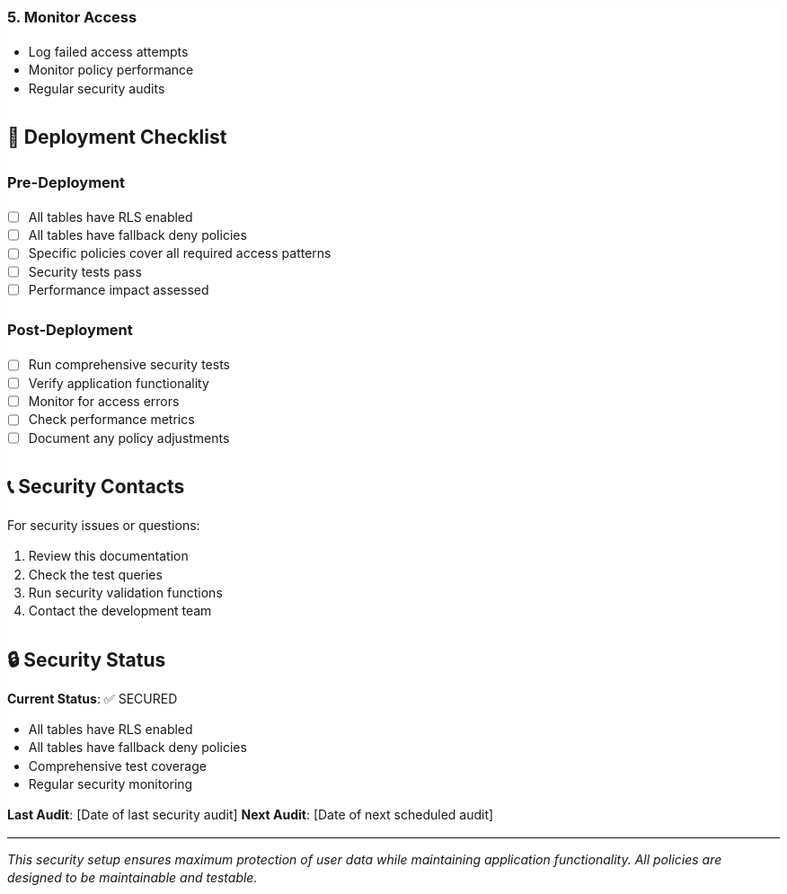 ### 5. **Monitor Access**
- Log failed access attempts
- Monitor policy performance
- Regular security audits

## 🚀 Deployment Checklist

### Pre-Deployment
- [ ] All tables have RLS enabled
- [ ] All tables have fallback deny policies
- [ ] Specific policies cover all required access patterns
- [ ] Security tests pass
- [ ] Performance impact assessed

### Post-Deployment
- [ ] Run comprehensive security tests
- [ ] Verify application functionality
- [ ] Monitor for access errors
- [ ] Check performance metrics
- [ ] Document any policy adjustments

## 📞 Security Contacts

For security issues or questions:
1. Review this documentation
2. Check the test queries
3. Run security validation functions
4. Contact the development team

## 🔒 Security Status

**Current Status**: ✅ SECURED
- All tables have RLS enabled
- All tables have fallback deny policies
- Comprehensive test coverage
- Regular security monitoring

**Last Audit**: [Date of last security audit]
**Next Audit**: [Date of next scheduled audit]

---

*This security setup ensures maximum protection of user data while maintaining application functionality. All policies are designed to be maintainable and testable.* 